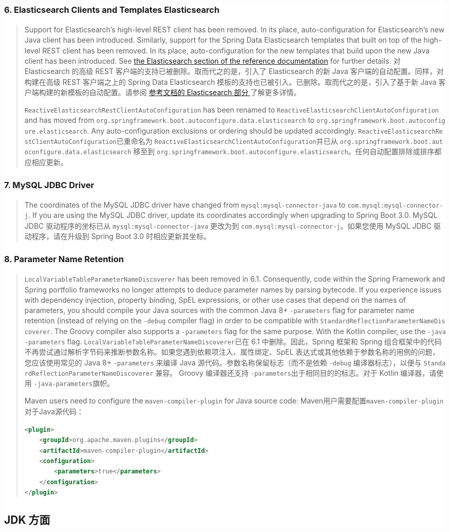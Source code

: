 ### 6. Elasticsearch Clients and Templates Elasticsearch

> Support for Elasticsearch’s high-level REST client has been removed. In its place, auto-configuration for Elasticsearch’s new Java client has been introduced. Similarly, support for the Spring Data Elasticsearch templates that built on top of the high-level REST client has been removed. In its place, auto-configuration for the new templates that build upon the new Java client has been introduced. See [the Elasticsearch section of the reference documentation](https://docs.spring.io/spring-boot/docs/3.0.x/reference/html/data.html#data.nosql.elasticsearch) for further details.
> 对 Elasticsearch 的高级 REST 客户端的支持已被删除。取而代之的是，引入了 Elasticsearch 的新 Java 客户端的自动配置。同样，对构建在高级 REST 客户端之上的 Spring Data Elasticsearch 模板的支持也已被引入。已删除。取而代之的是，引入了基于新 Java 客户端构建的新模板的自动配置。请参阅 [参考文档的 Elasticsearch 部分 ](https://docs.spring.io/spring-boot/docs/3.0.x/reference/html/data.html#data.nosql.elasticsearch)了解更多详情。
>
> `ReactiveElasticsearchRestClientAutoConfiguration` has been renamed to `ReactiveElasticsearchClientAutoConfiguration` and has moved from `org.springframework.boot.autoconfigure.data.elasticsearch` to `org.springframework.boot.autoconfigure.elasticsearch`. Any auto-configuration exclusions or ordering should be updated accordingly.
> `ReactiveElasticsearchRestClientAutoConfiguration`已重命名为 `ReactiveElasticsearchClientAutoConfiguration`并已从 `org.springframework.boot.autoconfigure.data.elasticsearch` 移至到 `org.springframework.boot.autoconfigure.elasticsearch`。任何自动配置排除或排序都应相应更新。

### 7. MySQL JDBC Driver

> The coordinates of the MySQL JDBC driver have changed from `mysql:mysql-connector-java` to `com.mysql:mysql-connector-j`. If you are using the MySQL JDBC driver, update its coordinates accordingly when upgrading to Spring Boot 3.0.
> MySQL JDBC 驱动程序的坐标已从 `mysql:mysql-connector-java` 更改为到 `com.mysql:mysql-connector-j`。如果您使用 MySQL JDBC 驱动程序，请在升级到 Spring Boot 3.0 时相应更新其坐标。

### 8. Parameter Name Retention

> `LocalVariableTableParameterNameDiscoverer` has been removed in 6.1. Consequently, code within the Spring Framework and Spring portfolio frameworks no longer attempts to deduce parameter names by parsing bytecode. If you experience issues with dependency injection, property binding, SpEL expressions, or other use cases that depend on the names of parameters, you should compile your Java sources with the common Java 8+ `-parameters` flag for parameter name retention (instead of relying on the `-debug` compiler flag) in order to be compatible with `StandardReflectionParameterNameDiscoverer`. The Groovy compiler also supports a `-parameters` flag for the same purpose. With the Kotlin compiler, use the `-java-parameters` flag.
> `LocalVariableTableParameterNameDiscoverer`已在 6.1 中删除。因此，Spring 框架和 Spring 组合框架中的代码不再尝试通过解析字节码来推断参数名称。如果您遇到依赖项注入、属性绑定、SpEL 表达式或其他依赖于参数名称的用例的问题，您应该使用常见的 Java 8+ `-parameters` 来编译 Java 源代码。参数名称保留标志（而不是依赖 `-debug` 编译器标志），以便与 `StandardReflectionParameterNameDiscoverer` 兼容。 Groovy 编译器还支持 `-parameters`出于相同目的的标志。对于 Kotlin 编译器，请使用 `-java-parameters`旗帜。
>
> Maven users need to configure the `maven-compiler-plugin` for Java source code:
> Maven用户需要配置`maven-compiler-plugin`对于Java源代码：
>
> ```xml
> <plugin>
>     <groupId>org.apache.maven.plugins</groupId>
>     <artifactId>maven-compiler-plugin</artifactId>
>     <configuration>
>         <parameters>true</parameters>
>     </configuration>
> </plugin>
> ```

## JDK 方面






